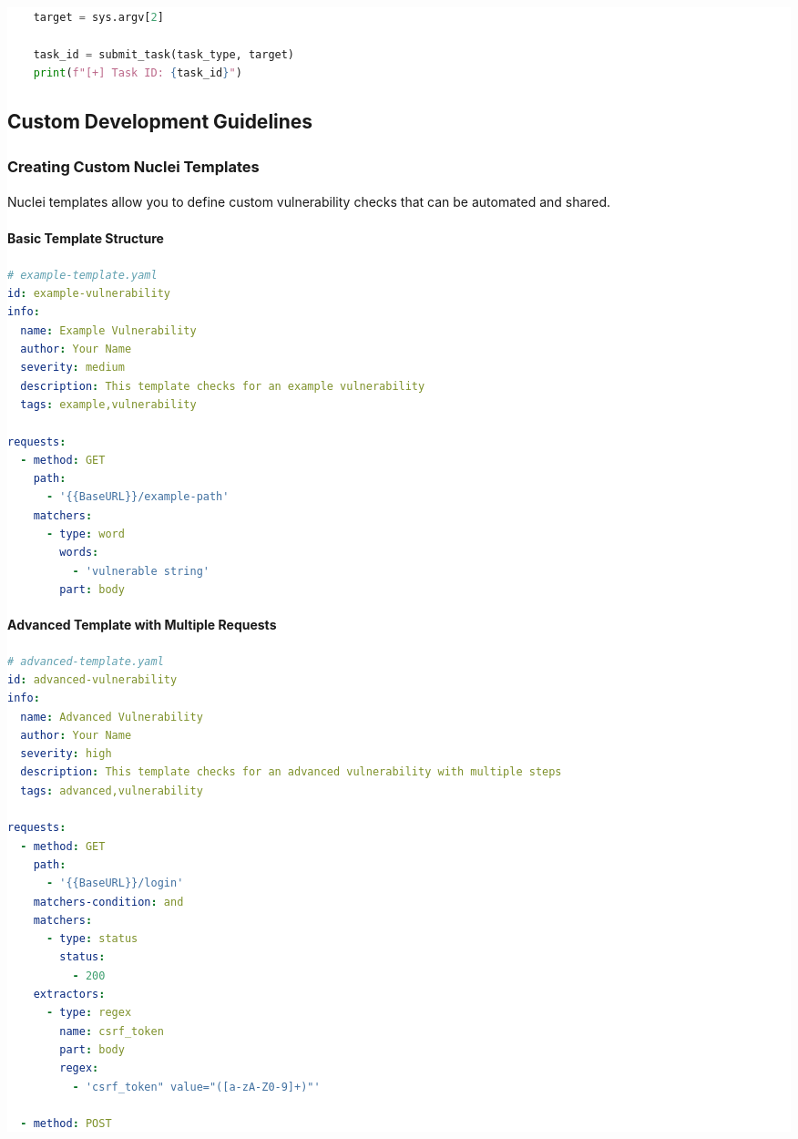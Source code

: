    ```python
       target = sys.argv[2]

       task_id = submit_task(task_type, target)
       print(f"[+] Task ID: {task_id}")
   ```

## Custom Development Guidelines

### Creating Custom Nuclei Templates

Nuclei templates allow you to define custom vulnerability checks that can be automated and shared.

#### Basic Template Structure

```yaml
# example-template.yaml
id: example-vulnerability
info:
  name: Example Vulnerability
  author: Your Name
  severity: medium
  description: This template checks for an example vulnerability
  tags: example,vulnerability

requests:
  - method: GET
    path:
      - '{{BaseURL}}/example-path'
    matchers:
      - type: word
        words:
          - 'vulnerable string'
        part: body
```

#### Advanced Template with Multiple Requests

```yaml
# advanced-template.yaml
id: advanced-vulnerability
info:
  name: Advanced Vulnerability
  author: Your Name
  severity: high
  description: This template checks for an advanced vulnerability with multiple steps
  tags: advanced,vulnerability

requests:
  - method: GET
    path:
      - '{{BaseURL}}/login'
    matchers-condition: and
    matchers:
      - type: status
        status:
          - 200
    extractors:
      - type: regex
        name: csrf_token
        part: body
        regex:
          - 'csrf_token" value="([a-zA-Z0-9]+)"'

  - method: POST
```